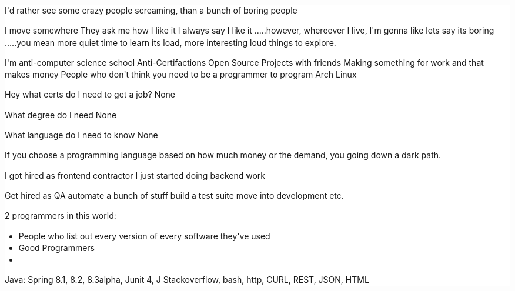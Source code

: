 I'd rather see some crazy people screaming, than a bunch of boring people




I move somewhere
They ask me how I like it
I always say I like it
.....however, whereever I live, I'm gonna like
lets say its boring
.....you mean more quiet time to learn
its load, more interesting loud things to explore.











I'm anti-computer science school
Anti-Certifactions
Open Source
Projects with friends
Making something for work and that makes money
People who don't think you need to be a programmer to program
Arch Linux





Hey what certs do I need to get a job?
None

What degree do I need
None

What language do I need to know
None

If you choose a programming language based on how much money or the demand,
you going down a dark path.

I got hired as frontend contractor
I just started doing backend work

Get hired as QA
automate a bunch of stuff
build a test suite
move into development
etc.


2 programmers in this world:

- People who list out every version of every software they've used
- Good Programmers
-

Java: Spring 8.1, 8.2, 8.3alpha, Junit 4, J
Stackoverflow, bash, http, CURL, REST, JSON, HTML
